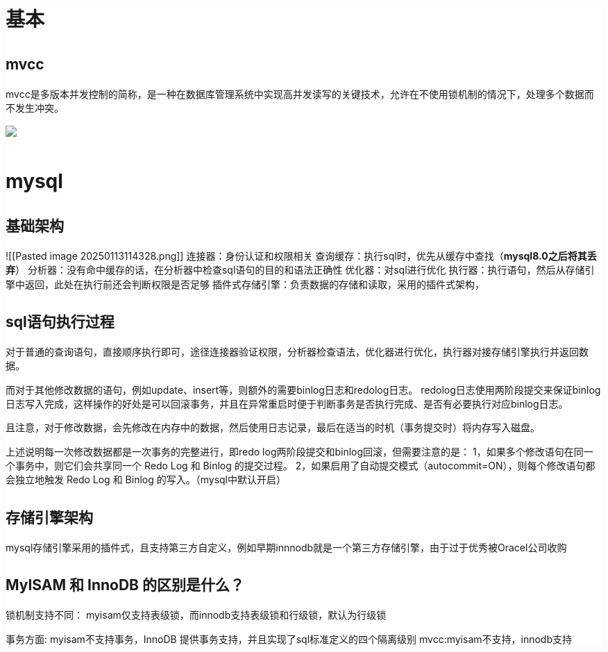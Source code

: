 # 基本

## mvcc
mvcc是多版本并发控制的简称，是一种在数据库管理系统中实现高并发读写的关键技术，允许在不使用锁机制的情况下，处理多个数据而不发生冲突。

![](https://wenzhuo4657.org/img/9994BA5D9E425F7A4BA0051E4E077B6D.jpg)


# mysql


## 基础架构
![[Pasted image 20250113114328.png]]
连接器：身份认证和权限相关
查询缓存：执行sql时，优先从缓存中查找（**mysql8.0之后将其丢弃**）
分析器：没有命中缓存的话，在分析器中检查sql语句的目的和语法正确性
优化器：对sql进行优化
执行器：执行语句，然后从存储引擎中返回，此处在执行前还会判断权限是否足够
插件式存储引擎：负责数据的存储和读取，采用的插件式架构，


## sql语句执行过程
对于普通的查询语句，直接顺序执行即可，途径连接器验证权限，分析器检查语法，优化器进行优化，执行器对接存储引擎执行并返回数据。

而对于其他修改数据的语句，例如update、insert等，则额外的需要binlog日志和redolog日志。
redolog日志使用两阶段提交来保证binlog日志写入完成，这样操作的好处是可以回滚事务，并且在异常重启时便于判断事务是否执行完成、是否有必要执行对应binlog日志。


且注意，对于修改数据，会先修改在内存中的数据，然后使用日志记录，最后在适当的时机（事务提交时）将内存写入磁盘。

上述说明每一次修改数据都是一次事务的完整进行，即redo log两阶段提交和binlog回滚，但需要注意的是：
1，如果多个修改语句在同一个事务中，则它们会共享同一个 Redo Log 和 Binlog 的提交过程。
2，如果启用了自动提交模式（autocommit=ON），则每个修改语句都会独立地触发 Redo Log 和 Binlog 的写入。（mysql中默认开启）


## 存储引擎架构
mysql存储引擎采用的插件式，且支持第三方自定义，例如早期innnodb就是一个第三方存储引擎，由于过于优秀被Oracel公司收购




## MyISAM 和 InnoDB 的区别是什么？
锁机制支持不同：
myisam仅支持表级锁，而innodb支持表级锁和行级锁，默认为行级锁

事务方面:
myisam不支持事务，InnoDB 提供事务⽀持，并且实现了sql标准定义的四个隔离级别
mvcc:myisam不支持，innodb支持


